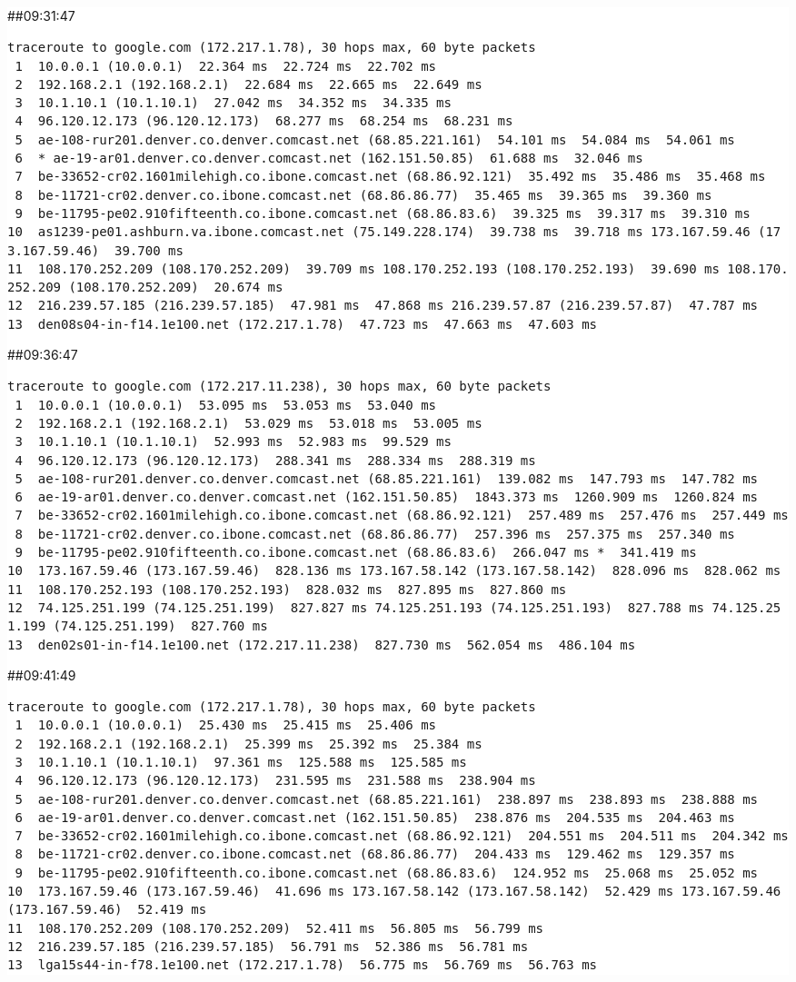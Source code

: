 ##09:31:47

<p><pre><samp>traceroute to google.com (172.217.1.78), 30 hops max, 60 byte packets
 1  10.0.0.1 (10.0.0.1)  22.364 ms  22.724 ms  22.702 ms
 2  192.168.2.1 (192.168.2.1)  22.684 ms  22.665 ms  22.649 ms
 3  10.1.10.1 (10.1.10.1)  27.042 ms  34.352 ms  34.335 ms
 4  96.120.12.173 (96.120.12.173)  68.277 ms  68.254 ms  68.231 ms
 5  ae-108-rur201.denver.co.denver.comcast.net (68.85.221.161)  54.101 ms  54.084 ms  54.061 ms
 6  * ae-19-ar01.denver.co.denver.comcast.net (162.151.50.85)  61.688 ms  32.046 ms
 7  be-33652-cr02.1601milehigh.co.ibone.comcast.net (68.86.92.121)  35.492 ms  35.486 ms  35.468 ms
 8  be-11721-cr02.denver.co.ibone.comcast.net (68.86.86.77)  35.465 ms  39.365 ms  39.360 ms
 9  be-11795-pe02.910fifteenth.co.ibone.comcast.net (68.86.83.6)  39.325 ms  39.317 ms  39.310 ms
10  as1239-pe01.ashburn.va.ibone.comcast.net (75.149.228.174)  39.738 ms  39.718 ms 173.167.59.46 (173.167.59.46)  39.700 ms
11  108.170.252.209 (108.170.252.209)  39.709 ms 108.170.252.193 (108.170.252.193)  39.690 ms 108.170.252.209 (108.170.252.209)  20.674 ms
12  216.239.57.185 (216.239.57.185)  47.981 ms  47.868 ms 216.239.57.87 (216.239.57.87)  47.787 ms
13  den08s04-in-f14.1e100.net (172.217.1.78)  47.723 ms  47.663 ms  47.603 ms</samp></pre></p>

##09:36:47

<p><pre><samp>traceroute to google.com (172.217.11.238), 30 hops max, 60 byte packets
 1  10.0.0.1 (10.0.0.1)  53.095 ms  53.053 ms  53.040 ms
 2  192.168.2.1 (192.168.2.1)  53.029 ms  53.018 ms  53.005 ms
 3  10.1.10.1 (10.1.10.1)  52.993 ms  52.983 ms  99.529 ms
 4  96.120.12.173 (96.120.12.173)  288.341 ms  288.334 ms  288.319 ms
 5  ae-108-rur201.denver.co.denver.comcast.net (68.85.221.161)  139.082 ms  147.793 ms  147.782 ms
 6  ae-19-ar01.denver.co.denver.comcast.net (162.151.50.85)  1843.373 ms  1260.909 ms  1260.824 ms
 7  be-33652-cr02.1601milehigh.co.ibone.comcast.net (68.86.92.121)  257.489 ms  257.476 ms  257.449 ms
 8  be-11721-cr02.denver.co.ibone.comcast.net (68.86.86.77)  257.396 ms  257.375 ms  257.340 ms
 9  be-11795-pe02.910fifteenth.co.ibone.comcast.net (68.86.83.6)  266.047 ms *  341.419 ms
10  173.167.59.46 (173.167.59.46)  828.136 ms 173.167.58.142 (173.167.58.142)  828.096 ms  828.062 ms
11  108.170.252.193 (108.170.252.193)  828.032 ms  827.895 ms  827.860 ms
12  74.125.251.199 (74.125.251.199)  827.827 ms 74.125.251.193 (74.125.251.193)  827.788 ms 74.125.251.199 (74.125.251.199)  827.760 ms
13  den02s01-in-f14.1e100.net (172.217.11.238)  827.730 ms  562.054 ms  486.104 ms</samp></pre></p>

##09:41:49

<p><pre><samp>traceroute to google.com (172.217.1.78), 30 hops max, 60 byte packets
 1  10.0.0.1 (10.0.0.1)  25.430 ms  25.415 ms  25.406 ms
 2  192.168.2.1 (192.168.2.1)  25.399 ms  25.392 ms  25.384 ms
 3  10.1.10.1 (10.1.10.1)  97.361 ms  125.588 ms  125.585 ms
 4  96.120.12.173 (96.120.12.173)  231.595 ms  231.588 ms  238.904 ms
 5  ae-108-rur201.denver.co.denver.comcast.net (68.85.221.161)  238.897 ms  238.893 ms  238.888 ms
 6  ae-19-ar01.denver.co.denver.comcast.net (162.151.50.85)  238.876 ms  204.535 ms  204.463 ms
 7  be-33652-cr02.1601milehigh.co.ibone.comcast.net (68.86.92.121)  204.551 ms  204.511 ms  204.342 ms
 8  be-11721-cr02.denver.co.ibone.comcast.net (68.86.86.77)  204.433 ms  129.462 ms  129.357 ms
 9  be-11795-pe02.910fifteenth.co.ibone.comcast.net (68.86.83.6)  124.952 ms  25.068 ms  25.052 ms
10  173.167.59.46 (173.167.59.46)  41.696 ms 173.167.58.142 (173.167.58.142)  52.429 ms 173.167.59.46 (173.167.59.46)  52.419 ms
11  108.170.252.209 (108.170.252.209)  52.411 ms  56.805 ms  56.799 ms
12  216.239.57.185 (216.239.57.185)  56.791 ms  52.386 ms  56.781 ms
13  lga15s44-in-f78.1e100.net (172.217.1.78)  56.775 ms  56.769 ms  56.763 ms</samp></pre></p>
